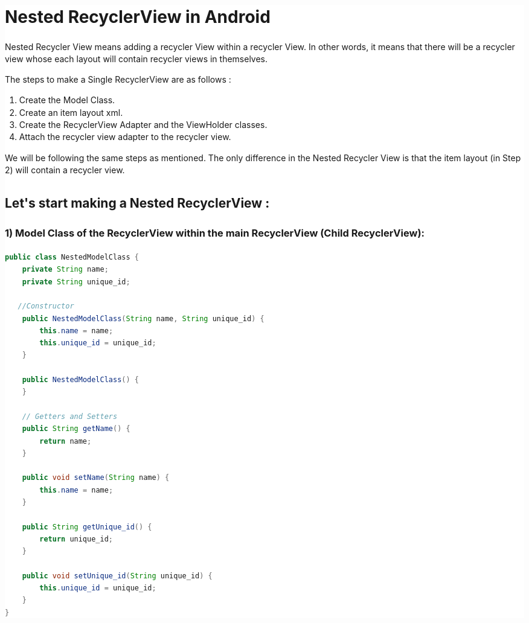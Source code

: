 # Nested RecyclerView in Android
Nested Recycler View means adding a recycler View within a recycler View. In other words, it means that there will be a recycler view whose each layout will contain recycler views in themselves.

The steps to make a Single RecyclerView are as follows :
 1) Create the Model Class.
 2) Create an item layout xml.
 3) Create the RecyclerView Adapter and the ViewHolder classes.
 4) Attach the recycler view adapter to the recycler view.

We will be following the same steps as mentioned. The only difference in the Nested Recycler View is that the item layout (in Step 2) will contain a recycler view.

## Let's start making a Nested RecyclerView :

### 1) Model Class of the RecyclerView within the main RecyclerView  (Child RecyclerView):

```java
public class NestedModelClass {
    private String name;
    private String unique_id;
    
   //Constructor
    public NestedModelClass(String name, String unique_id) {
        this.name = name;
        this.unique_id = unique_id;
    }
    
    public NestedModelClass() {
    }

    // Getters and Setters
    public String getName() {
        return name;
    }

    public void setName(String name) {
        this.name = name;
    }

    public String getUnique_id() {
        return unique_id;
    }

    public void setUnique_id(String unique_id) {
        this.unique_id = unique_id;
    }
}
```
